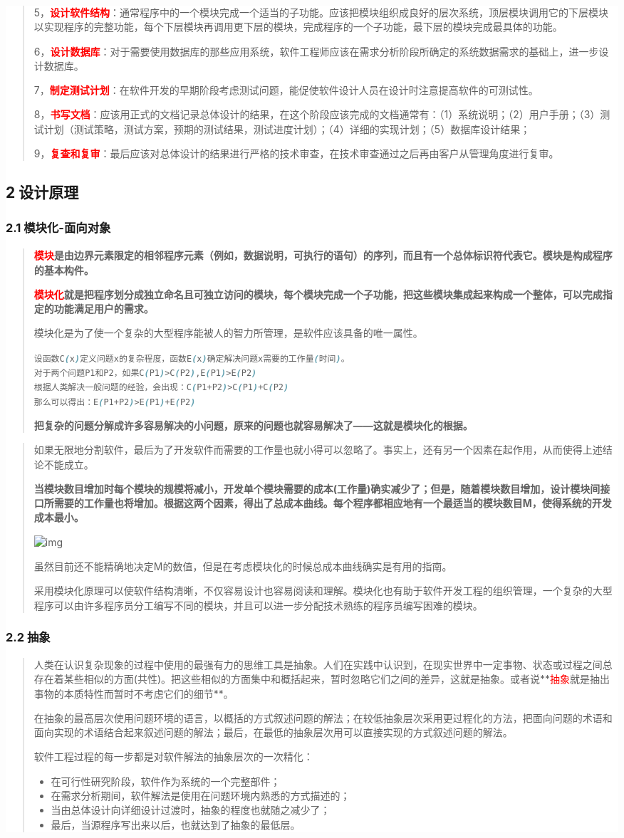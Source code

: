 > 5，**<font color='red'>设计软件结构</font>**：通常程序中的一个模块完成一个适当的子功能。应该把模块组织成良好的层次系统，顶层模块调用它的下层模块以实现程序的完整功能，每个下层模块再调用更下层的模块，完成程序的一个子功能，最下层的模块完成最具体的功能。
>
> 6，**<font color='red'>设计数据库</font>**：对于需要使用数据库的那些应用系统，软件工程师应该在需求分析阶段所确定的系统数据需求的基础上，进一步设计数据库。
>
> 7，**<font color='red'>制定测试计划</font>**：在软件开发的早期阶段考虑测试问题，能促使软件设计人员在设计时注意提高软件的可测试性。
>
> 8，**<font color='red'>书写文档</font>**：应该用正式的文档记录总体设计的结果，在这个阶段应该完成的文档通常有：（1）系统说明；（2）用户手册；（3）测试计划（测试策略，测试方案，预期的测试结果，测试进度计划）；（4）详细的实现计划；（5）数据库设计结果；
>
> 9，**<font color='red'>复查和复审</font>**：最后应该对总体设计的结果进行严格的技术审查，在技术审查通过之后再由客户从管理角度进行复审。

## 2 设计原理

### 2.1 模块化-面向对象

> <font color='red'>**模块**</font>**是由边界元素限定的相邻程序元素（例如，数据说明，可执行的语句）的序列，而且有一个总体标识符代表它。模块是构成程序的基本构件。**
>
> <font color='red'>**模块化**</font>**就是把程序划分成独立命名且可独立访问的模块，每个模块完成一个子功能，把这些模块集成起来构成一个整体，可以完成指定的功能满足用户的需求。**
>
> 模块化是为了使一个复杂的大型程序能被人的智力所管理，是软件应该具备的唯一属性。
>
> ```scss
> 设函数C(x)定义问题x的复杂程度，函数E(x)确定解决问题x需要的工作量(时间)。
> 对于两个问题P1和P2，如果C(P1)>C(P2),E(P1)>E(P2)
> 根据人类解决一般问题的经验，会出现：C(P1+P2)>C(P1)+C(P2)
> 那么可以得出：E(P1+P2)>E(P1)+E(P2)
> ```
>
> **把复杂的问题分解成许多容易解决的小问题，原来的问题也就容易解决了——这就是模块化的根据。**

> 如果无限地分割软件，最后为了开发软件而需要的工作量也就小得可以忽略了。事实上，还有另一个因素在起作用，从而使得上述结论不能成立。
>
> **当模块数目增加时每个模块的规模将减小，开发单个模块需要的成本(工作量)确实减少了；但是，随着模块数目增加，设计模块间接口所需要的工作量也将增加。根据这两个因素，得出了总成本曲线。每个程序都相应地有一个最适当的模块数目M，使得系统的开发成本最小。**
>
> ![img](https://img-blog.csdnimg.cn/20201021151351185.png?x-oss-process=image/watermark,type_ZmFuZ3poZW5naGVpdGk,shadow_10,text_aHR0cHM6Ly9ibG9nLmNzZG4ubmV0L3FxXzQyMTkyNjkz,size_16,color_FFFFFF,t_70)
>
> 虽然目前还不能精确地决定M的数值，但是在考虑模块化的时候总成本曲线确实是有用的指南。
>
> 采用模块化原理可以使软件结构清晰，不仅容易设计也容易阅读和理解。模块化也有助于软件开发工程的组织管理，一个复杂的大型程序可以由许多程序员分工编写不同的模块，并且可以进一步分配技术熟练的程序员编写困难的模块。

### 2.2 抽象

> 人类在认识复杂现象的过程中使用的最强有力的思维工具是抽象。人们在实践中认识到，在现实世界中一定事物、状态或过程之间总存在着某些相似的方面(共性)。把这些相似的方面集中和概括起来，暂时忽略它们之间的差异，这就是抽象。或者说**<font color='red'>抽象</font>就是抽出事物的本质特性而暂时不考虑它们的细节**。
>
> 在抽象的最高层次使用问题环境的语言，以概括的方式叙述问题的解法；在较低抽象层次采用更过程化的方法，把面向问题的术语和面向实现的术语结合起来叙述问题的解法；最后，在最低的抽象层次用可以直接实现的方式叙述问题的解法。
>
> 软件工程过程的每一步都是对软件解法的抽象层次的一次精化：
>
> - 在可行性研究阶段，软件作为系统的一个完整部件；
> - 在需求分析期间，软件解法是使用在问题环境内熟悉的方式描述的；
> - 当由总体设计向详细设计过渡时，抽象的程度也就随之减少了；
> - 最后，当源程序写出来以后，也就达到了抽象的最低层。
